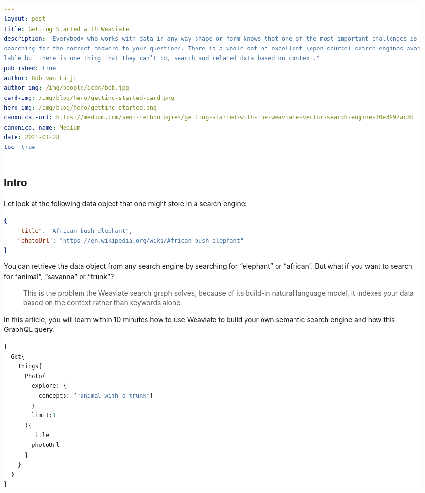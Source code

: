 ```yaml
---
layout: post
title: Getting Started with Weaviate
description: "Everybody who works with data in any way shape or form knows that one of the most important challenges is searching for the correct answers to your questions. There is a whole set of excellent (open source) search engines available but there is one thing that they can’t do, search and related data based on context."
published: true
author: Bob van Luijt
author-img: /img/people/icon/bob.jpg
card-img: /img/blog/hero/getting-started-card.png
hero-img: /img/blog/hero/getting-started.png
canonical-url: https://medium.com/semi-technologies/getting-started-with-the-weaviate-vector-search-engine-10e3997ac3b
canonical-name: Medium
date: 2021-01-28
toc: true
---
```




## Intro
Let look at the following data object that one might store in a search engine:

```json
{
    "title": "African bush elephant",
    "photoUrl": "https://en.wikipedia.org/wiki/African_bush_elephant"
}
```

You can retrieve the data object from any search engine by searching for “elephant” or “african”. But what if you want to search for “animal”, “savanna” or “trunk”?

> This is the problem the Weaviate search graph solves, because of its build-in natural language model, it indexes your data based on the context rather than keywords alone.

In this article, you will learn within 10 minutes how to use Weaviate to build your own semantic search engine and how this GraphQL query:

```graphql
{
  Get{
    Things{
      Photo(
        explore: {
          concepts: ["animal with a trunk"]
        }
        limit:1
      ){
        title
        photoUrl
      }
    }
  }
}
```
